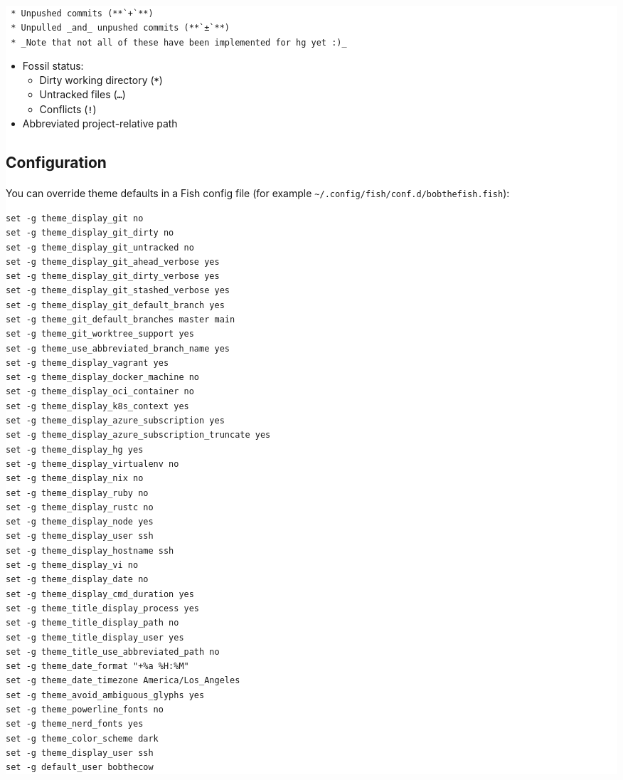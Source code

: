     * Unpushed commits (**`+`**)
     * Unpulled _and_ unpushed commits (**`±`**)
     * _Note that not all of these have been implemented for hg yet :)_
 * Fossil status:
     * Dirty working directory (**`*`**)
     * Untracked files (**`…`**)
     * Conflicts (**`!`**)
 * Abbreviated project-relative path



## Configuration

You can override theme defaults in a Fish config file (for example `~/.config/fish/conf.d/bobthefish.fish`):

```fish
set -g theme_display_git no
set -g theme_display_git_dirty no
set -g theme_display_git_untracked no
set -g theme_display_git_ahead_verbose yes
set -g theme_display_git_dirty_verbose yes
set -g theme_display_git_stashed_verbose yes
set -g theme_display_git_default_branch yes
set -g theme_git_default_branches master main
set -g theme_git_worktree_support yes
set -g theme_use_abbreviated_branch_name yes
set -g theme_display_vagrant yes
set -g theme_display_docker_machine no
set -g theme_display_oci_container no
set -g theme_display_k8s_context yes
set -g theme_display_azure_subscription yes
set -g theme_display_azure_subscription_truncate yes
set -g theme_display_hg yes
set -g theme_display_virtualenv no
set -g theme_display_nix no
set -g theme_display_ruby no
set -g theme_display_rustc no
set -g theme_display_node yes
set -g theme_display_user ssh
set -g theme_display_hostname ssh
set -g theme_display_vi no
set -g theme_display_date no
set -g theme_display_cmd_duration yes
set -g theme_title_display_process yes
set -g theme_title_display_path no
set -g theme_title_display_user yes
set -g theme_title_use_abbreviated_path no
set -g theme_date_format "+%a %H:%M"
set -g theme_date_timezone America/Los_Angeles
set -g theme_avoid_ambiguous_glyphs yes
set -g theme_powerline_fonts no
set -g theme_nerd_fonts yes
set -g theme_color_scheme dark
set -g theme_display_user ssh
set -g default_user bobthecow
```
